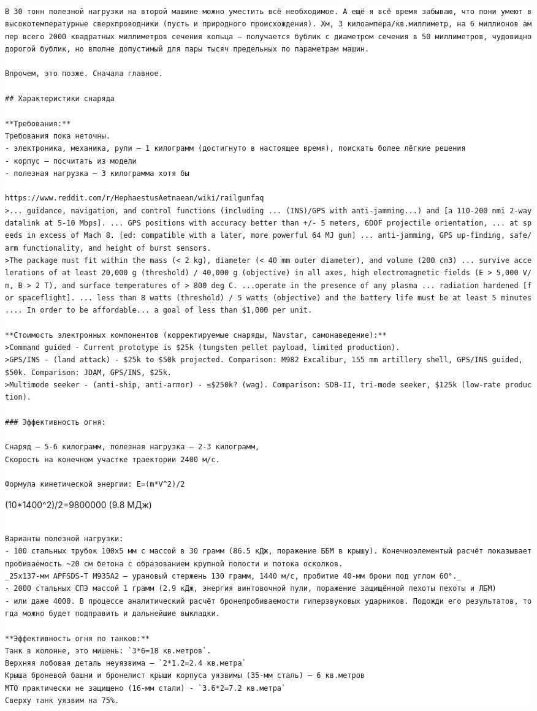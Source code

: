 ```
В 30 тонн полезной нагрузки на второй машине можно уместить всё необходимое. А ещё я всё время забываю, что пони умеют в высокотемпературные сверхпроводники (пусть и природного происхождения). Хм, 3 килоампера/кв.миллиметр, на 6 миллионов ампер всего 2000 квадратных миллиметров сечения кольца — получается бублик с диаметром сечения в 50 миллиметров, чудовищно дорогой бублик, но вполне допустимый для пары тысяч предельных по параметрам машин.  

Впрочем, это позже. Сначала главное.  

## Характеристики снаряда  

**Требования:**  
Требования пока неточны.
- электроника, механика, рули — 1 килограмм (достигнуто в настоящее время), поискать более лёгкие решения
- корпус — посчитать из модели  
- полезная нагрузка — 3 килограмма хотя бы  

https://www.reddit.com/r/HephaestusAetnaean/wiki/railgunfaq  
>... guidance, navigation, and control functions (including ... (INS)/GPS with anti-jamming...) and [a 110-200 nmi 2-way datalink at 5-10 Mbps]. ... GPS positions with accuracy better than +/- 5 meters, 6DOF projectile orientation, ... at speeds in excess of Mach 8. [ed: compatible with a later, more powerful 64 MJ gun] ... anti-jamming, GPS up-finding, safe/arm functionality, and height of burst sensors.  
>The package must fit within the mass (< 2 kg), diameter (< 40 mm outer diameter), and volume (200 cm3) ... survive accelerations of at least 20,000 g (threshold) / 40,000 g (objective) in all axes, high electromagnetic fields (E > 5,000 V/m, B > 2 T), and surface temperatures of > 800 deg C. ...operate in the presence of any plasma ... radiation hardened [for spaceflight]. ... less than 8 watts (threshold) / 5 watts (objective) and the battery life must be at least 5 minutes .... In order to be affordable... a goal of less than $1,000 per unit.  

**Стоимость электронных компонентов (корректируемые снаряды, Navstar, самонаведение):**  
>Command guided - Current prototype is $25k (tungsten pellet payload, limited production).  
>GPS/INS - (land attack) - $25k to $50k projected. Comparison: M982 Excalibur, 155 mm artillery shell, GPS/INS guided, $50k. Comparison: JDAM, GPS/INS, $25k.  
>Multimode seeker - (anti-ship, anti-armor) - ≤$250k? (wag). Comparison: SDB-II, tri-mode seeker, $125k (low-rate production).  

### Эффективность огня:  

Снаряд — 5-6 килограмм, полезная нагрузка — 2-3 килограмм,  
Скорость на конечном участке траектории 2400 м/с.

Формула кинетической энергии: E=(m*V^2)/2  
```
(10*1400^2)/2=9800000 (9.8 МДж)  
```

Варианты полезной нагрузки:  
- 100 стальных трубок 100х5 мм с массой в 30 грамм (86.5 кДж, поражение ББМ в крышу). Конечноэлементый расчёт показывает пробиваемость ~20 см бетона с образованием крупной полости и потока осколков.
_25x137-мм APFSDS-T M935A2 — урановый стержень 130 грамм, 1440 м/с, пробитие 40-мм брони под углом 60°._  
- 2000 стальных СПЭ массой 1 грамм (2.9 кДж, энергия винтовочной пули, поражение защищённой пехоты пехоты и ЛБМ)  
- или даже 4000. В процессе аналитический расчёт бронепробиваемости гиперзвуковых ударников. Подожди его результатов, тогда можно будет подправить и дальнейшие выкладки.

**Эффективность огня по танков:**  
Танк в колонне, это мишень: `3*6=18 кв.метров`.  
Верхняя лобовая деталь неуязвима — `2*1.2=2.4 кв.метра`  
Крыша броневой башни и бронелист крыши корпуса уязвимы (35-мм сталь) — 6 кв.метров  
МТО практически не защищено (16-мм стали) - `3.6*2=7.2 кв.метра`  
Сверху танк уязвим на 75%.  
```